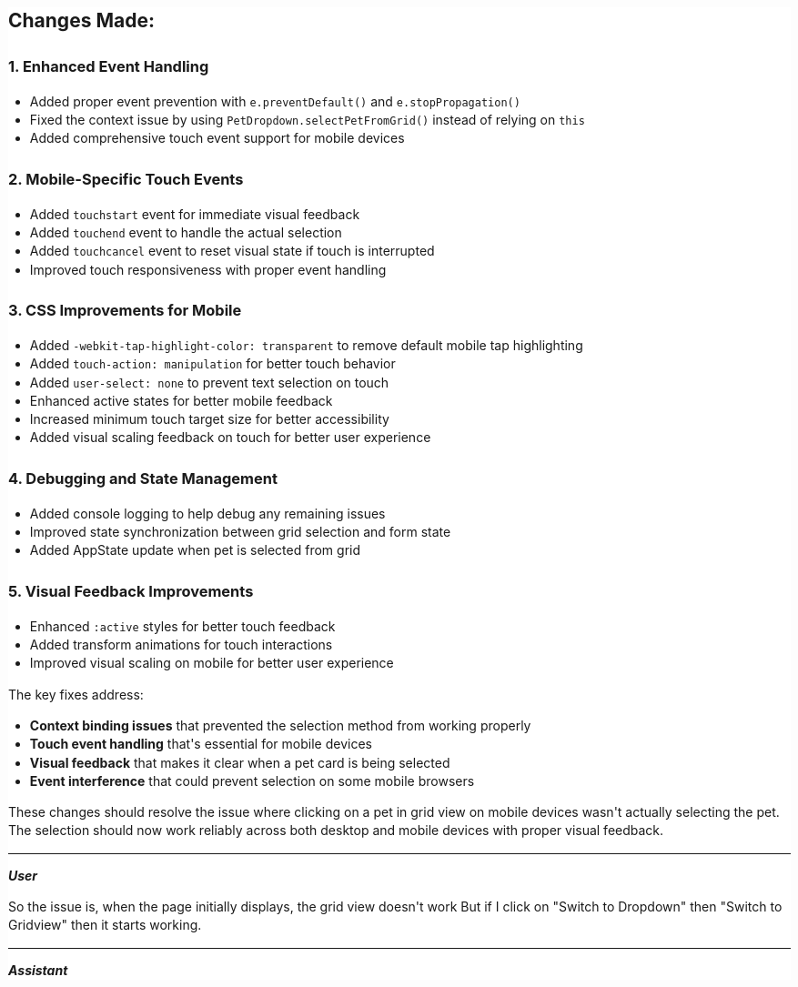 ## Changes Made:

### 1. **Enhanced Event Handling**
- Added proper event prevention with `e.preventDefault()` and `e.stopPropagation()`
- Fixed the context issue by using `PetDropdown.selectPetFromGrid()` instead of relying on `this`
- Added comprehensive touch event support for mobile devices

### 2. **Mobile-Specific Touch Events**
- Added `touchstart` event for immediate visual feedback
- Added `touchend` event to handle the actual selection
- Added `touchcancel` event to reset visual state if touch is interrupted
- Improved touch responsiveness with proper event handling

### 3. **CSS Improvements for Mobile**
- Added `-webkit-tap-highlight-color: transparent` to remove default mobile tap highlighting
- Added `touch-action: manipulation` for better touch behavior
- Added `user-select: none` to prevent text selection on touch
- Enhanced active states for better mobile feedback
- Increased minimum touch target size for better accessibility
- Added visual scaling feedback on touch for better user experience

### 4. **Debugging and State Management**
- Added console logging to help debug any remaining issues
- Improved state synchronization between grid selection and form state
- Added AppState update when pet is selected from grid

### 5. **Visual Feedback Improvements**
- Enhanced `:active` styles for better touch feedback
- Added transform animations for touch interactions
- Improved visual scaling on mobile for better user experience

The key fixes address:
- **Context binding issues** that prevented the selection method from working properly
- **Touch event handling** that's essential for mobile devices
- **Visual feedback** that makes it clear when a pet card is being selected
- **Event interference** that could prevent selection on some mobile browsers

These changes should resolve the issue where clicking on a pet in grid view on mobile devices wasn't actually selecting the pet. The selection should now work reliably across both desktop and mobile devices with proper visual feedback.

---

_**User**_

So the issue is, when the page initially displays, the grid view doesn't work But if I click on "Switch to Dropdown" then "Switch to Gridview" then it starts working.

---

_**Assistant**_
